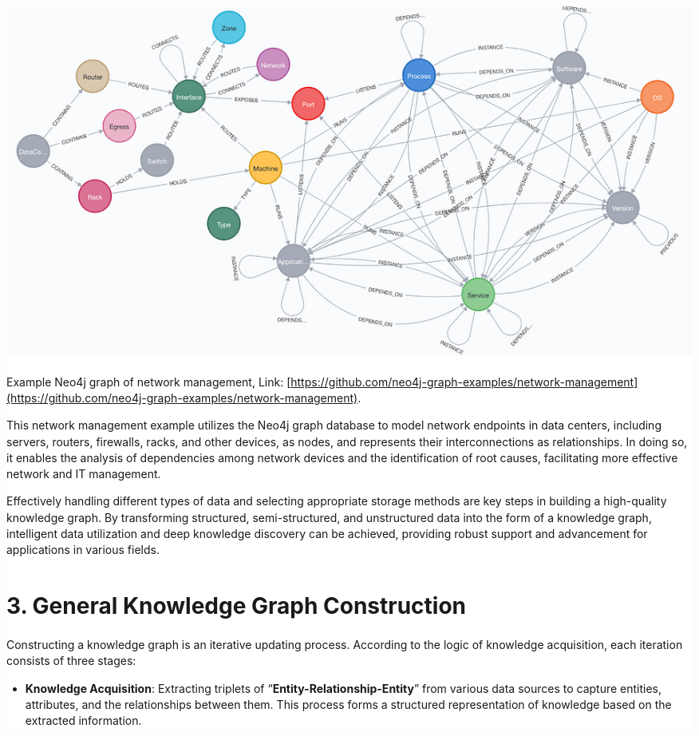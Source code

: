 ![](images/image_3.png)

<figcaption>

Example Neo4j graph of network management, Link: [https://github.com/neo4j-graph-examples/network-management](https://github.com/neo4j-graph-examples/network-management).

</figcaption>

</figure>

This network management example utilizes the Neo4j graph database to model network endpoints in data centers, including servers, routers, firewalls, racks, and other devices, as nodes, and represents their interconnections as relationships. In doing so, it enables the analysis of dependencies among network devices and the identification of root causes, facilitating more effective network and IT management.

Effectively handling different types of data and selecting appropriate storage methods are key steps in building a high-quality knowledge graph. By transforming structured, semi-structured, and unstructured data into the form of a knowledge graph, intelligent data utilization and deep knowledge discovery can be achieved, providing robust support and advancement for applications in various fields.

# 3\. General Knowledge Graph Construction

Constructing a knowledge graph is an iterative updating process. According to the logic of knowledge acquisition, each iteration consists of three stages:

- **Knowledge Acquisition**: Extracting triplets of “**Entity-Relationship-Entity**” from various data sources to capture entities, attributes, and the relationships between them. This process forms a structured representation of knowledge based on the extracted information.
